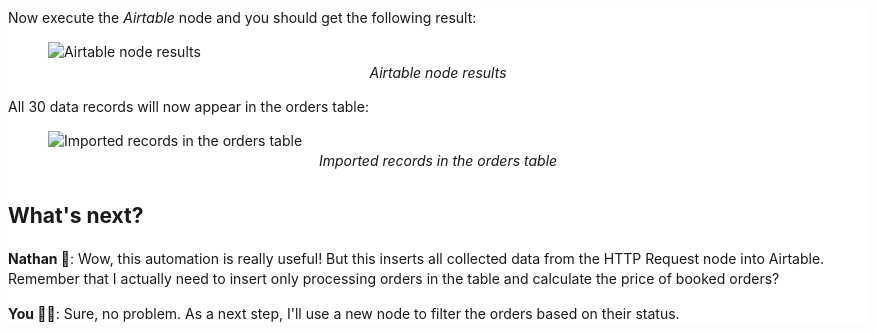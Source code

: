 
Now execute the *Airtable* node and you should get the following result:

<figure><img src="/_images/courses/level-one/chapter-five/l1-c5-2-airtable-node.png" alt="Airtable node results" style="width:100%"><figcaption align = "center"><i>Airtable node results</i></figcaption></figure>

All 30 data records will now appear in the orders table:

<figure><img src="/_images/courses/level-one/chapter-five/l1-c5-2-airtable-records.png" alt="Imported records in the orders table" style="width:100%"><figcaption align = "center"><i>Imported records in the orders table</i></figcaption></figure>

## What's next?

**Nathan 🙋**: Wow, this automation is really useful! But this inserts all collected data from the HTTP Request node into Airtable. Remember that I actually need to insert only processing orders in the table and calculate the price of booked orders?

**You 👩‍🔧**: Sure, no problem. As a next step, I'll use a new node to filter the orders based on their status.
